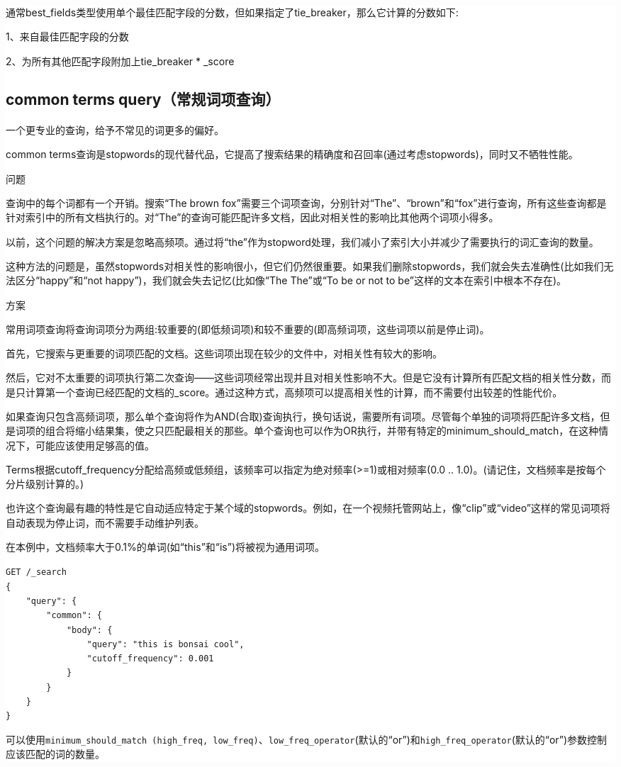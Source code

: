 通常best_fields类型使用单个最佳匹配字段的分数，但如果指定了tie_breaker，那么它计算的分数如下:

1、来自最佳匹配字段的分数

2、为所有其他匹配字段附加上tie_breaker * _score



## common terms query（常规词项查询）

 一个更专业的查询，给予不常见的词更多的偏好。

 common terms查询是stopwords的现代替代品，它提高了搜索结果的精确度和召回率(通过考虑stopwords)，同时又不牺牲性能。



问题

查询中的每个词都有一个开销。搜索“The brown fox”需要三个词项查询，分别针对“The”、“brown”和“fox”进行查询，所有这些查询都是针对索引中的所有文档执行的。对“The”的查询可能匹配许多文档，因此对相关性的影响比其他两个词项小得多。

以前，这个问题的解决方案是忽略高频项。通过将“the”作为stopword处理，我们减小了索引大小并减少了需要执行的词汇查询的数量。

这种方法的问题是，虽然stopwords对相关性的影响很小，但它们仍然很重要。如果我们删除stopwords，我们就会失去准确性(比如我们无法区分“happy”和“not happy”)，我们就会失去记忆(比如像“The The”或“To be or not to be”这样的文本在索引中根本不存在)。



方案

常用词项查询将查询词项分为两组:较重要的(即低频词项)和较不重要的(即高频词项，这些词项以前是停止词)。

首先，它搜索与更重要的词项匹配的文档。这些词项出现在较少的文件中，对相关性有较大的影响。

然后，它对不太重要的词项执行第二次查询——这些词项经常出现并且对相关性影响不大。但是它没有计算所有匹配文档的相关性分数，而是只计算第一个查询已经匹配的文档的_score。通过这种方式，高频项可以提高相关性的计算，而不需要付出较差的性能代价。

如果查询只包含高频词项，那么单个查询将作为AND(合取)查询执行，换句话说，需要所有词项。尽管每个单独的词项将匹配许多文档，但是词项的组合将缩小结果集，使之只匹配最相关的那些。单个查询也可以作为OR执行，并带有特定的minimum_should_match，在这种情况下，可能应该使用足够高的值。

Terms根据cutoff_frequency分配给高频或低频组，该频率可以指定为绝对频率(>=1)或相对频率(0.0 .. 1.0)。(请记住，文档频率是按每个分片级别计算的。)

也许这个查询最有趣的特性是它自动适应特定于某个域的stopwords。例如，在一个视频托管网站上，像“clip”或“video”这样的常见词项将自动表现为停止词，而不需要手动维护列表。

在本例中，文档频率大于0.1%的单词(如“this”和“is”)将被视为通用词项。

```
GET /_search
{
    "query": {
        "common": {
            "body": {
                "query": "this is bonsai cool",
                "cutoff_frequency": 0.001
            }
        }
    }
}
```

可以使用`minimum_should_match (high_freq, low_freq)`、`low_freq_operator`(默认的“or”)和`high_freq_operator`(默认的“or”)参数控制应该匹配的词的数量。

